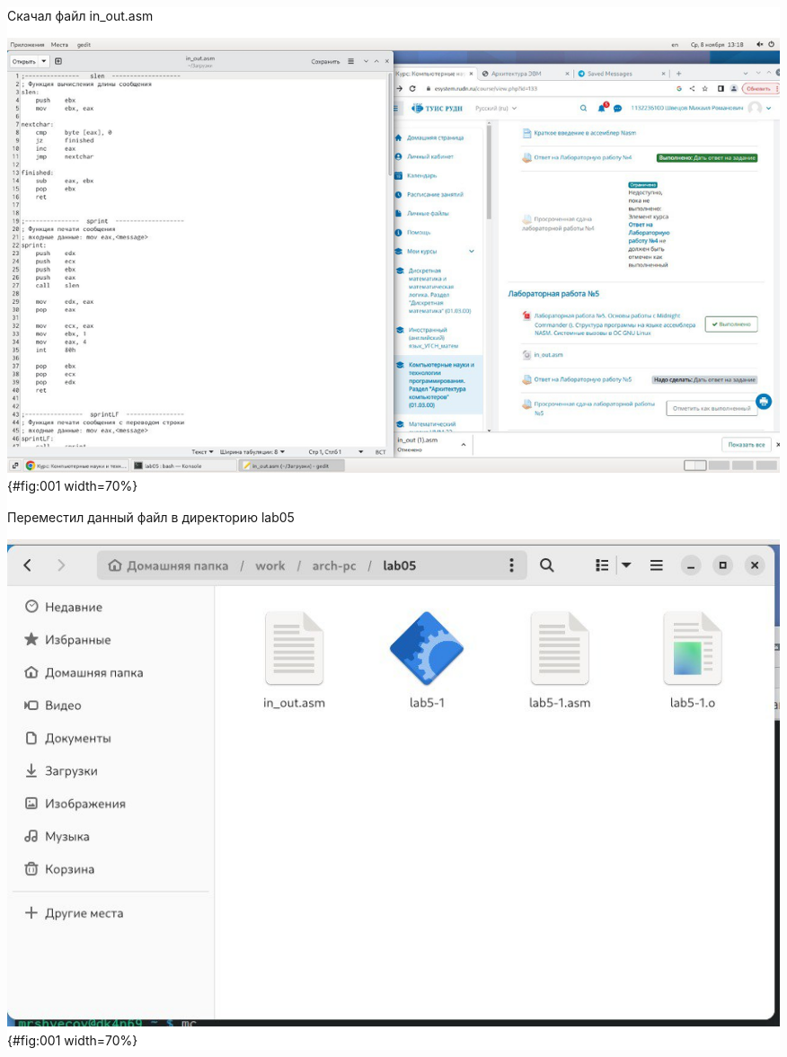 Скачал файл in_out.asm 

![Скачивание in_out.asm](image/7.jpeg){#fig:001 width=70%}

Переместил данный файл в директорию lab05

![Перемещение файла](image/8.jpeg){#fig:001 width=70%}
